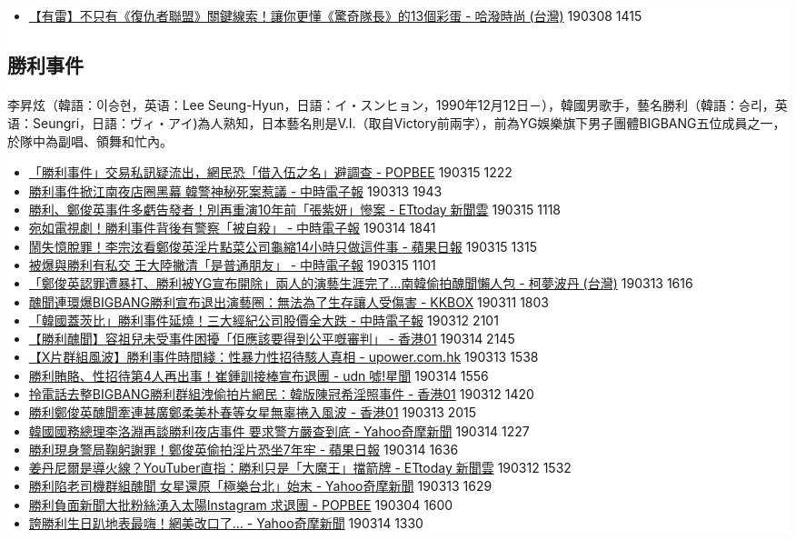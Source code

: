 - [【有雷】不只有《復仇者聯盟》關鍵線索！讓你更懂《驚奇隊長》的13個彩蛋 - 哈潑時尚 (台灣)](https://www.harpersbazaar.com/tw/culture/filmandmusic/g26714957/captain-marvel-easter-eggs/ "【有雷】不只有《復仇者聯盟》關鍵線索！讓你更懂《驚奇隊長》的13個彩蛋 - 哈潑時尚 (台灣)") 190308 1415

## 勝利事件

李昇炫（韓語：이승현，英语：Lee Seung-Hyun，日語：イ・スンヒョン，1990年12月12日－），韓國男歌手，藝名勝利（韓語：승리，英语：Seungri，日語：ヴィ・アイ)為人熟知，日本藝名則是V.I.（取自Victory前兩字），前為YG娛樂旗下男子團體BIGBANG五位成員之一，於隊中為副唱、領舞和忙內。
- [「勝利事件」交易私訊疑流出，網民恐「借入伍之名」避調查 - POPBEE](https://popbee.com/celebrities/celebrities-news/seungri-jung-joon-young-sex-tapes-scandal-accused-updated-15032019/ "「勝利事件」交易私訊疑流出，網民恐「借入伍之名」避調查 - POPBEE") 190315 1222
- [勝利事件掀江南夜店圈黑幕 韓警神秘死案惹議 - 中時電子報](https://www.chinatimes.com/realtimenews/20190313004193-260404 "勝利事件掀江南夜店圈黑幕 韓警神秘死案惹議 - 中時電子報") 190313 1943
- [勝利、鄭俊英事件多虧告發者！別再重演10年前「張紫妍」慘案 - ETtoday 新聞雲](https://www.ettoday.net/news/20190315/1399655.htm "勝利、鄭俊英事件多虧告發者！別再重演10年前「張紫妍」慘案 - ETtoday 新聞雲") 190315 1118
- [宛如電視劇！勝利事件背後有警察「被自殺」 - 中時電子報](https://www.chinatimes.com/realtimenews/20190314004302-260404 "宛如電視劇！勝利事件背後有警察「被自殺」 - 中時電子報") 190314 1841
- [鬧失憶脫罪！李宗泫看鄭俊英淫片點菜公司龜縮14小時只做這件事 - 蘋果日報](https://tw.appledaily.com/new/realtime/20190315/1533488/ "鬧失憶脫罪！李宗泫看鄭俊英淫片點菜公司龜縮14小時只做這件事 - 蘋果日報") 190315 1315
- [被爆與勝利有私交 王大陸撇清「是普通朋友」 - 中時電子報](https://www.chinatimes.com/realtimenews/20190315001801-260404 "被爆與勝利有私交 王大陸撇清「是普通朋友」 - 中時電子報") 190315 1101
- [「鄭俊英認罪遭暴打、勝利被YG宣布開除」兩人的演藝生涯完了…南韓偷拍醜聞懶人包 - 柯夢波丹 (台灣)](https://www.cosmopolitan.com/tw/entertainment/celebrity-gossip/g26805512/seung-hyun-jung-joon-young/ "「鄭俊英認罪遭暴打、勝利被YG宣布開除」兩人的演藝生涯完了…南韓偷拍醜聞懶人包 - 柯夢波丹 (台灣)") 190313 1616
- [醜聞連環爆BIGBANG勝利宣布退出演藝圈：無法為了生存讓人受傷害 - KKBOX](https://www.kkbox.com/tw/tc/column/showbiz-0-7267-1.html "醜聞連環爆BIGBANG勝利宣布退出演藝圈：無法為了生存讓人受傷害 - KKBOX") 190311 1803
- [「韓國蓋茨比」勝利事件延燒！三大經紀公司股價全大跌 - 中時電子報](https://www.chinatimes.com/realtimenews/20190312004726-260404 "「韓國蓋茨比」勝利事件延燒！三大經紀公司股價全大跌 - 中時電子報") 190312 2101
- [【勝利醜聞】容祖兒未受事件困擾「佢應該要得到公平嘅審判」 - 香港01](https://www.hk01.com/%E5%8D%B3%E6%99%82%E5%A8%9B%E6%A8%82/306236/%E5%8B%9D%E5%88%A9%E9%86%9C%E8%81%9E-%E5%AE%B9%E7%A5%96%E5%85%92%E6%9C%AA%E5%8F%97%E4%BA%8B%E4%BB%B6%E5%9B%B0%E6%93%BE-%E4%BD%A2%E6%87%89%E8%A9%B2%E8%A6%81%E5%BE%97%E5%88%B0%E5%85%AC%E5%B9%B3%E5%98%85%E5%AF%A9%E5%88%A4 "【勝利醜聞】容祖兒未受事件困擾「佢應該要得到公平嘅審判」 - 香港01") 190314 2145
- [【X片群組風波】勝利事件時間綫：性暴力性招待駭人真相 - upower.com.hk](https://www.upower.com.hk/article/363236-%E3%80%90x%E7%89%87%E7%BE%A4%E7%B5%84%E9%A2%A8%E6%B3%A2%E3%80%91%E5%8B%9D%E5%88%A9%E4%BA%8B%E4%BB%B6%E6%99%82%E9%96%93%E7%B6%AB%EF%BC%9A%E6%80%A7%E6%9A%B4%E5%8A%9B%E6%80%A7%E6%8B%9B%E5%BE%85%E9%A7%AD "【X片群組風波】勝利事件時間綫：性暴力性招待駭人真相 - upower.com.hk") 190313 1538
- [勝利賄賂、性招待第4人再出事！崔鍾訓接棒宣布退團 - udn 噓!星聞](https://stars.udn.com/star/story/10092/3697286 "勝利賄賂、性招待第4人再出事！崔鍾訓接棒宣布退團 - udn 噓!星聞") 190314 1556
- [拎電話去整BIGBANG勝利群組洩偷拍片網民：韓版陳冠希淫照事件 - 香港01](https://www.hk01.com/%E7%86%B1%E7%88%86%E8%A9%B1%E9%A1%8C/305040/%E6%8B%8E%E9%9B%BB%E8%A9%B1%E5%8E%BB%E6%95%B4bigbang%E5%8B%9D%E5%88%A9%E7%BE%A4%E7%B5%84%E6%B4%A9%E5%81%B7%E6%8B%8D%E7%89%87-%E7%B6%B2%E6%B0%91-%E9%9F%93%E7%89%88%E9%99%B3%E5%86%A0%E5%B8%8C%E6%B7%AB%E7%85%A7%E4%BA%8B%E4%BB%B6 "拎電話去整BIGBANG勝利群組洩偷拍片網民：韓版陳冠希淫照事件 - 香港01") 190312 1420
- [勝利鄭俊英醜聞牽連甚廣鄭柔美朴春等女星無辜捲入風波 - 香港01](https://www.hk01.com/%E5%8D%B3%E6%99%82%E5%A8%9B%E6%A8%82/305679/%E5%8B%9D%E5%88%A9%E9%84%AD%E4%BF%8A%E8%8B%B1%E9%86%9C%E8%81%9E%E7%89%BD%E9%80%A3%E7%94%9A%E5%BB%A3-%E9%84%AD%E6%9F%94%E7%BE%8E%E6%9C%B4%E6%98%A5%E7%AD%89%E5%A5%B3%E6%98%9F%E7%84%A1%E8%BE%9C%E6%8D%B2%E5%85%A5%E9%A2%A8%E6%B3%A2 "勝利鄭俊英醜聞牽連甚廣鄭柔美朴春等女星無辜捲入風波 - 香港01") 190313 2015
- [韓國國務總理李洛淵再談勝利夜店事件 要求警方嚴查到底 - Yahoo奇摩新聞](https://tw.news.yahoo.com/%E9%9F%93%E5%9C%8B%E5%9C%8B%E5%8B%99%E7%B8%BD%E7%90%86%E6%9D%8E%E6%B4%9B%E6%B7%B5%E5%86%8D%E8%AB%87%E5%8B%9D%E5%88%A9%E5%A4%9C%E5%BA%97%E4%BA%8B%E4%BB%B6-%E8%A6%81%E6%B1%82%E8%AD%A6%E6%96%B9%E5%9A%B4%E6%9F%A5%E5%88%B0%E5%BA%95-042749334.html "韓國國務總理李洛淵再談勝利夜店事件 要求警方嚴查到底 - Yahoo奇摩新聞") 190314 1227
- [勝利現身警局鞠躬謝罪！鄭俊英偷拍淫片恐坐7年牢 - 蘋果日報](https://tw.appledaily.com/new/realtime/20190314/1532800/ "勝利現身警局鞠躬謝罪！鄭俊英偷拍淫片恐坐7年牢 - 蘋果日報") 190314 1636
- [姜丹尼爾是導火線？YouTuber直指：勝利只是「大魔王」擋箭牌 - ETtoday 新聞雲](https://star.ettoday.net/news/1397511 "姜丹尼爾是導火線？YouTuber直指：勝利只是「大魔王」擋箭牌 - ETtoday 新聞雲") 190312 1532
- [勝利陷老司機群組醜聞 女星還原「極樂台北」始末 - Yahoo奇摩新聞](https://tw.news.yahoo.com/%E5%8B%9D%E5%88%A9%E9%99%B7%E8%80%81%E5%8F%B8%E6%A9%9F%E7%BE%A4%E7%B5%84%E9%86%9C%E8%81%9E-%E5%A5%B3%E6%98%9F%E9%82%84%E5%8E%9F-%E6%A5%B5%E6%A8%82%E5%8F%B0%E5%8C%97-%E5%A7%8B%E6%9C%AB-082938755.html "勝利陷老司機群組醜聞 女星還原「極樂台北」始末 - Yahoo奇摩新聞") 190313 1629
- [勝利負面新聞大批粉絲湧入太陽Instagram 求退團 - POPBEE](https://popbee.com/celebrities/celebrities-news/bigbang-seung-ri-negative-news-fans-taeyang-quit/ "勝利負面新聞大批粉絲湧入太陽Instagram 求退團 - POPBEE") 190304 1600
- [誇勝利生日趴地表最嗨！網美改口了… - Yahoo奇摩新聞](https://tw.news.yahoo.com/%E8%AA%87%E5%8B%9D%E5%88%A9%E7%94%9F%E6%97%A5%E8%B6%B4%E5%9C%B0%E8%A1%A8%E6%9C%80%E5%97%A8-%E7%B6%B2%E7%BE%8E%E6%94%B9%E5%8F%A3%E4%BA%86-035003600.html "誇勝利生日趴地表最嗨！網美改口了… - Yahoo奇摩新聞") 190314 1330

